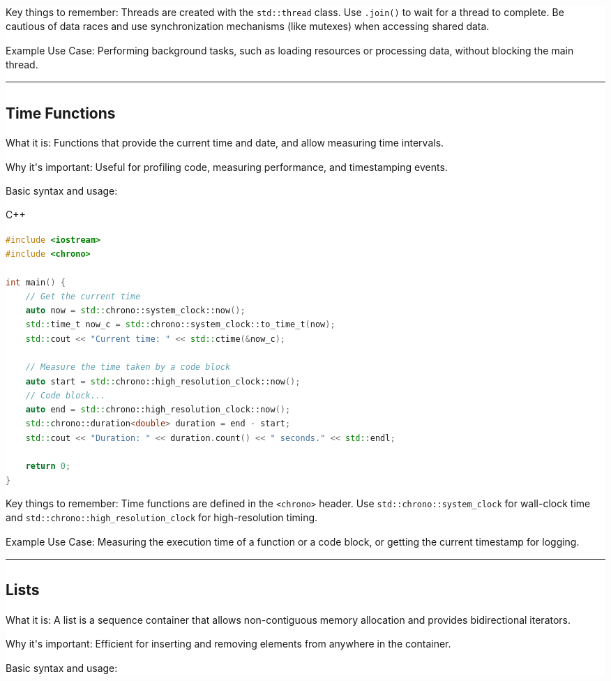 Key things to remember: Threads are created with the `std::thread` class. Use `.join()` to wait for a thread to complete. Be cautious of data races and use synchronization mechanisms (like mutexes) when accessing shared data.

Example Use Case: Performing background tasks, such as loading resources or processing data, without blocking the main thread.

---

## Time Functions

What it is: Functions that provide the current time and date, and allow measuring time intervals.

Why it's important: Useful for profiling code, measuring performance, and timestamping events.

Basic syntax and usage:

C++

```cpp
#include <iostream>
#include <chrono>

int main() {
    // Get the current time
    auto now = std::chrono::system_clock::now();
    std::time_t now_c = std::chrono::system_clock::to_time_t(now);
    std::cout << "Current time: " << std::ctime(&now_c);

    // Measure the time taken by a code block
    auto start = std::chrono::high_resolution_clock::now();
    // Code block...
    auto end = std::chrono::high_resolution_clock::now();
    std::chrono::duration<double> duration = end - start;
    std::cout << "Duration: " << duration.count() << " seconds." << std::endl;

    return 0;
}
```

Key things to remember: Time functions are defined in the `<chrono>` header. Use `std::chrono::system_clock` for wall-clock time and `std::chrono::high_resolution_clock` for high-resolution timing.

Example Use Case: Measuring the execution time of a function or a code block, or getting the current timestamp for logging.

---

## Lists

What it is: A list is a sequence container that allows non-contiguous memory allocation and provides bidirectional iterators.

Why it's important: Efficient for inserting and removing elements from anywhere in the container.

Basic syntax and usage:
